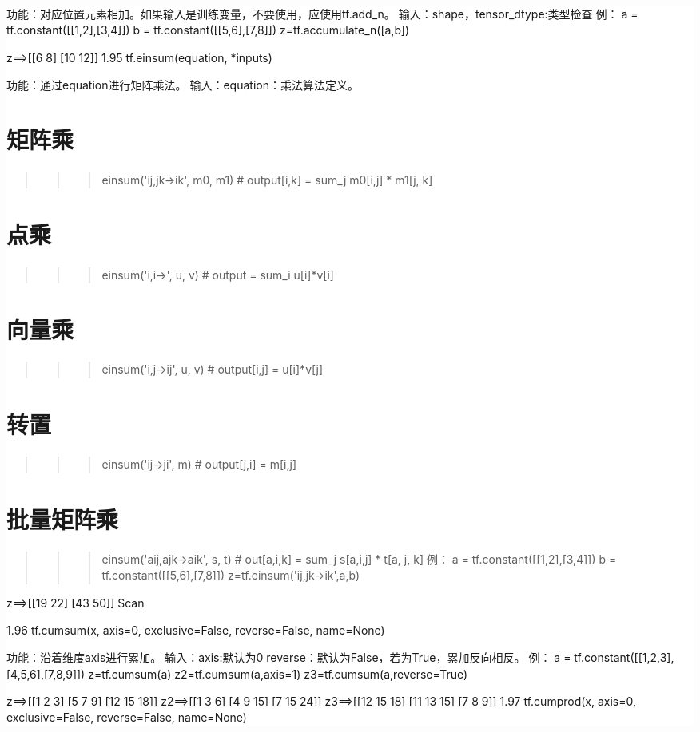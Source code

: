 功能：对应位置元素相加。如果输入是训练变量，不要使用，应使用tf.add_n。
输入：shape，tensor_dtype:类型检查
例：
a = tf.constant([[1,2],[3,4]])
b = tf.constant([[5,6],[7,8]])
z=tf.accumulate_n([a,b])

z==>[[6 8]
     [10 12]]
1.95 tf.einsum(equation, *inputs)

功能：通过equation进行矩阵乘法。
输入：equation：乘法算法定义。
# 矩阵乘
>>> einsum('ij,jk->ik', m0, m1)  # output[i,k] = sum_j m0[i,j] * m1[j, k]
# 点乘
>>> einsum('i,i->', u, v)  # output = sum_i u[i]*v[i]
# 向量乘
>>> einsum('i,j->ij', u, v)  # output[i,j] = u[i]*v[j]
# 转置
>>> einsum('ij->ji', m)  # output[j,i] = m[i,j]
# 批量矩阵乘
>>> einsum('aij,ajk->aik', s, t)  # out[a,i,k] = sum_j s[a,i,j] * t[a, j, k]
例：
a = tf.constant([[1,2],[3,4]])
b = tf.constant([[5,6],[7,8]])
z=tf.einsum('ij,jk->ik',a,b)

z==>[[19 22]
     [43 50]]
Scan

1.96 tf.cumsum(x, axis=0, exclusive=False, reverse=False, name=None)

功能：沿着维度axis进行累加。
输入：axis:默认为0
    reverse：默认为False，若为True，累加反向相反。
例：
a = tf.constant([[1,2,3],[4,5,6],[7,8,9]])
z=tf.cumsum(a)
z2=tf.cumsum(a,axis=1)
z3=tf.cumsum(a,reverse=True)

z==>[[1 2 3]
     [5 7 9]
     [12 15 18]]
z2==>[[1 3 6]
      [4 9 15]
      [7 15 24]]
z3==>[[12 15 18]
      [11 13 15]
      [7 8 9]]
1.97 tf.cumprod(x, axis=0, exclusive=False, reverse=False, name=None)
